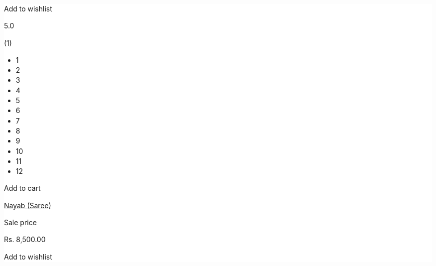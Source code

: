 Add to wishlist

5.0

(1)

[](/products/nayab-saree)

[](/products/nayab-saree)

[](/products/nayab-saree)

[](/products/nayab-saree)

[](/products/nayab-saree)

[](/products/nayab-saree)

[](/products/nayab-saree)

[](/products/nayab-saree)

[](/products/nayab-saree)

[](/products/nayab-saree)

[](/products/nayab-saree)

[](/products/nayab-saree)

[](/products/nayab-saree)

- 1
- 2
- 3
- 4
- 5
- 6
- 7
- 8
- 9
- 10
- 11
- 12

Add to cart

[Nayab (Saree)](/products/nayab-saree)

Sale price

Rs. 8,500.00

Add to wishlist

[](/products/gulab-sona-saree)

[](/products/gulab-sona-saree)

[](/products/gulab-sona-saree)

[](/products/gulab-sona-saree)
